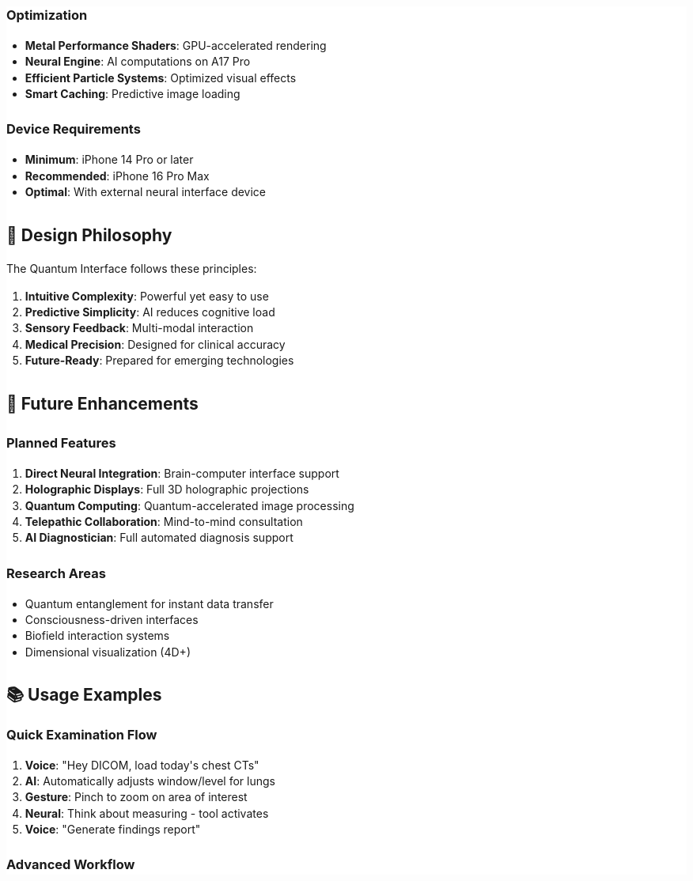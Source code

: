 ### Optimization

- **Metal Performance Shaders**: GPU-accelerated rendering
- **Neural Engine**: AI computations on A17 Pro
- **Efficient Particle Systems**: Optimized visual effects
- **Smart Caching**: Predictive image loading

### Device Requirements

- **Minimum**: iPhone 14 Pro or later
- **Recommended**: iPhone 16 Pro Max
- **Optimal**: With external neural interface device

## 🎨 Design Philosophy

The Quantum Interface follows these principles:

1. **Intuitive Complexity**: Powerful yet easy to use
2. **Predictive Simplicity**: AI reduces cognitive load
3. **Sensory Feedback**: Multi-modal interaction
4. **Medical Precision**: Designed for clinical accuracy
5. **Future-Ready**: Prepared for emerging technologies

## 🔮 Future Enhancements

### Planned Features

1. **Direct Neural Integration**: Brain-computer interface support
2. **Holographic Displays**: Full 3D holographic projections
3. **Quantum Computing**: Quantum-accelerated image processing
4. **Telepathic Collaboration**: Mind-to-mind consultation
5. **AI Diagnostician**: Full automated diagnosis support

### Research Areas

- Quantum entanglement for instant data transfer
- Consciousness-driven interfaces
- Biofield interaction systems
- Dimensional visualization (4D+)

## 📚 Usage Examples

### Quick Examination Flow

1. **Voice**: "Hey DICOM, load today's chest CTs"
2. **AI**: Automatically adjusts window/level for lungs
3. **Gesture**: Pinch to zoom on area of interest
4. **Neural**: Think about measuring - tool activates
5. **Voice**: "Generate findings report"

### Advanced Workflow
